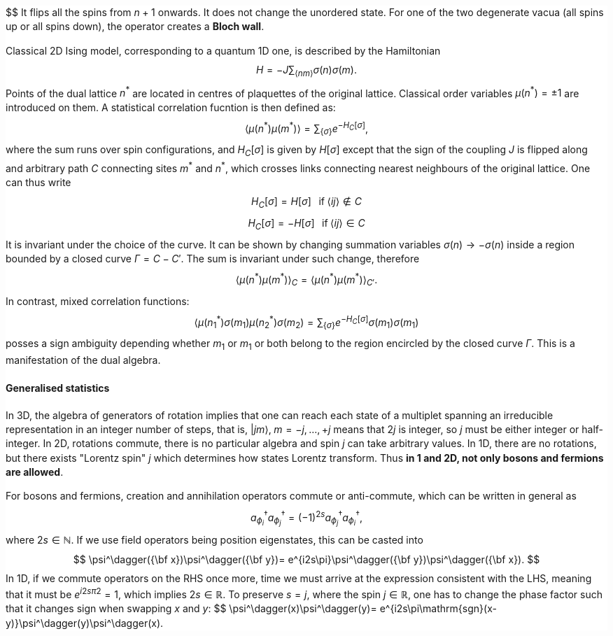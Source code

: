 $$
It flips all the spins from $n+1$ onwards. It does not change the unordered state. For one of the two degenerate vacua (all spins up or all spins down), the operator creates a **Bloch wall**.

Classical 2D Ising model, corresponding to a quantum 1D one, is described by the Hamiltonian
$$
H=-J\sum_{\langle nm\rangle}\sigma(n)\sigma(m).
$$
Points of the dual lattice $n^*$ are located in centres of plaquettes of the original lattice. Classical order variables $\mu(n^*)=\pm1$ are introduced on them. A statistical correlation fucntion is then defined as:
$$
\langle\mu(n^*)\mu(m^*)\rangle=\sum_{\lbrace\sigma\rbrace}e^{-H_C[\sigma]},
$$
where the sum runs over spin configurations, and $H_C[\sigma]$ is given by $H[\sigma]$ except that the sign of the coupling $J$ is flipped along and arbitrary path $C$ connecting sites $m^*$ and $n^*$, which crosses links connecting nearest neighbours of the original lattice. One can thus write
$$
H_C[\sigma]=H[\sigma]\;\;\;\mathrm{if}\;\langle ij\rangle\notin C
$$
$$
H_C[\sigma]=-H[\sigma]\;\;\;\mathrm{if}\;\langle ij\rangle\in C
$$
It is invariant under the choice of the curve. It can be shown by changing summation variables $\sigma(n)\rightarrow-\sigma(n)$ inside a region bounded by a closed curve $\Gamma=C-C'$. The sum is invariant under such change, therefore
$$
\langle\mu(n^*)\mu(m^*)\rangle_C=\langle\mu(n^*)\mu(m^*)\rangle_{C'}.
$$
In contrast, mixed correlation functions:
$$
\langle\mu(n^*_1)\sigma(m_1)\mu(n^*_2)\sigma(m_2)=
\sum_{\lbrace\sigma\rbrace}e^{-H_C[\sigma]}\sigma(m_1)\sigma(m_1)
$$
posses a sign ambiguity depending whether $m_1$ or $m_1$ or both belong to the region encircled by the closed curve $\Gamma$. This is a manifestation of the dual algebra.
#### Generalised statistics
In 3D, the algebra of generators of rotation implies that one can reach each state of a multiplet spanning an irreducible representation in an integer number of steps, that is,
$|jm\rangle,\;m=-j,...,+j$ means that $2j$ is integer, so $j$ must be either integer or half-integer.
In 2D, rotations commute, there is no particular algebra and spin $j$ can take arbitrary values.
In 1D, there are no rotations, but there exists "Lorentz spin" $j$ which determines how states Lorentz transform. Thus **in 1 and 2D, not only bosons and fermions are allowed**.

For bosons and fermions, creation and annihilation operators commute or anti-commute, which can be written in general as
$$
a^\dagger_{\phi_i}a^\dagger_{\phi_j}=
(-1)^{2s}a^\dagger_{\phi_j}a^\dagger_{\phi_i},
$$
where $2s\in\mathbb{N}$. If we use field operators being position eigenstates, this can be casted into
$$
\psi^\dagger({\bf x})\psi^\dagger({\bf y})=
e^{i2s\pi}\psi^\dagger({\bf y})\psi^\dagger({\bf x}).
$$
In 1D, if we commute operators on the RHS once more, time we must arrive at the expression consistent with the LHS, meaning that it must be $e^{i2s\pi2}=1$, which implies $2s\in\mathbb{R}$. To preserve $s=j$, where the spin $j\in\mathbb{R}$, one has to change the phase factor such that it changes sign when swapping $x$ and $y$:
$$
\psi^\dagger(x)\psi^\dagger(y)=
e^{i2s\pi\mathrm{sgn}(x-y)}\psi^\dagger(y)\psi^\dagger(x).